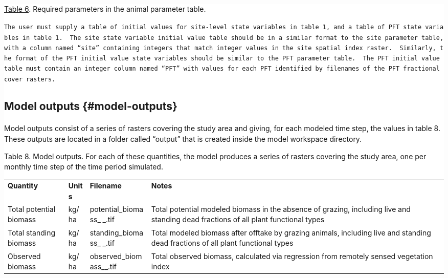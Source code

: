 [Table 6](https://docs.google.com/spreadsheets/d/1OjxMmKu80QP6bVjvUzqc4BDb_7cDkIdP64iaRqb2wQk/edit?usp=sharing). Required parameters in the animal parameter table.

	The user must supply a table of initial values for site-level state variables in table 1, and a table of PFT state variables in table 1.  The site state variable initial value table should be in a similar format to the site parameter table, with a column named “site” containing integers that match integer values in the site spatial index raster.  Similarly, the format of the PFT initial value state variables should be similar to the PFT parameter table.  The PFT initial value table must contain an integer column named “PFT” with values for each PFT identified by filenames of the PFT fractional cover rasters.


## **Model outputs** {#model-outputs}

Model outputs consist of a series of rasters covering the study area and giving, for each modeled time step, the values in table 8.  These outputs are located in a folder called “output” that is created inside the model workspace directory.

Table 8. Model outputs. For each of these quantities, the model produces a series of rasters covering the study area, one per monthly time step of the time period simulated.


<table>
  <tr>
   <td><strong>Quantity</strong>
   </td>
   <td><strong>Units</strong>
   </td>
   <td><strong>Filename</strong>
   </td>
   <td><strong>Notes</strong>
   </td>
  </tr>
  <tr>
   <td>Total potential biomass
   </td>
   <td>kg/ha
   </td>
   <td>potential_biomass_ <year>_<month>.tif
   </td>
   <td>Total potential modeled biomass in the absence of grazing, including live and standing dead fractions of all plant functional types
   </td>
  </tr>
  <tr>
   <td>Total standing biomass
   </td>
   <td>kg/ha
   </td>
   <td>standing_biomass_ <year>_<month>.tif
   </td>
   <td>Total modeled biomass after offtake by grazing animals, including live and standing dead fractions of all plant functional types
   </td>
  </tr>
  <tr>
   <td>Observed biomass
   </td>
   <td>kg/ha
   </td>
   <td>observed_biomass_<year>_<month>.tif
   </td>
   <td>Total observed biomass, calculated via regression from remotely sensed vegetation index
   </td>
  </tr>
  <tr>